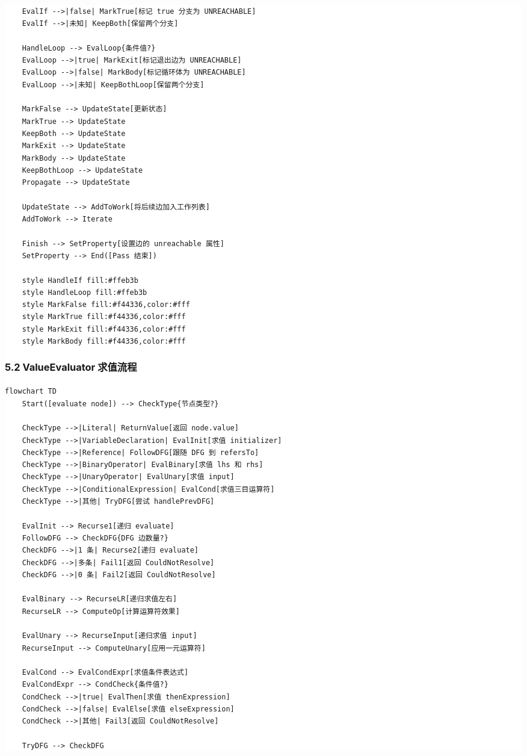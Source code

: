 ```mermaid
    EvalIf -->|false| MarkTrue[标记 true 分支为 UNREACHABLE]
    EvalIf -->|未知| KeepBoth[保留两个分支]

    HandleLoop --> EvalLoop{条件值?}
    EvalLoop -->|true| MarkExit[标记退出边为 UNREACHABLE]
    EvalLoop -->|false| MarkBody[标记循环体为 UNREACHABLE]
    EvalLoop -->|未知| KeepBothLoop[保留两个分支]

    MarkFalse --> UpdateState[更新状态]
    MarkTrue --> UpdateState
    KeepBoth --> UpdateState
    MarkExit --> UpdateState
    MarkBody --> UpdateState
    KeepBothLoop --> UpdateState
    Propagate --> UpdateState

    UpdateState --> AddToWork[将后续边加入工作列表]
    AddToWork --> Iterate

    Finish --> SetProperty[设置边的 unreachable 属性]
    SetProperty --> End([Pass 结束])

    style HandleIf fill:#ffeb3b
    style HandleLoop fill:#ffeb3b
    style MarkFalse fill:#f44336,color:#fff
    style MarkTrue fill:#f44336,color:#fff
    style MarkExit fill:#f44336,color:#fff
    style MarkBody fill:#f44336,color:#fff
```

### 5.2 ValueEvaluator 求值流程

```mermaid
flowchart TD
    Start([evaluate node]) --> CheckType{节点类型?}

    CheckType -->|Literal| ReturnValue[返回 node.value]
    CheckType -->|VariableDeclaration| EvalInit[求值 initializer]
    CheckType -->|Reference| FollowDFG[跟随 DFG 到 refersTo]
    CheckType -->|BinaryOperator| EvalBinary[求值 lhs 和 rhs]
    CheckType -->|UnaryOperator| EvalUnary[求值 input]
    CheckType -->|ConditionalExpression| EvalCond[求值三目运算符]
    CheckType -->|其他| TryDFG[尝试 handlePrevDFG]

    EvalInit --> Recurse1[递归 evaluate]
    FollowDFG --> CheckDFG{DFG 边数量?}
    CheckDFG -->|1 条| Recurse2[递归 evaluate]
    CheckDFG -->|多条| Fail1[返回 CouldNotResolve]
    CheckDFG -->|0 条| Fail2[返回 CouldNotResolve]

    EvalBinary --> RecurseLR[递归求值左右]
    RecurseLR --> ComputeOp[计算运算符效果]

    EvalUnary --> RecurseInput[递归求值 input]
    RecurseInput --> ComputeUnary[应用一元运算符]

    EvalCond --> EvalCondExpr[求值条件表达式]
    EvalCondExpr --> CondCheck{条件值?}
    CondCheck -->|true| EvalThen[求值 thenExpression]
    CondCheck -->|false| EvalElse[求值 elseExpression]
    CondCheck -->|其他| Fail3[返回 CouldNotResolve]

    TryDFG --> CheckDFG
```